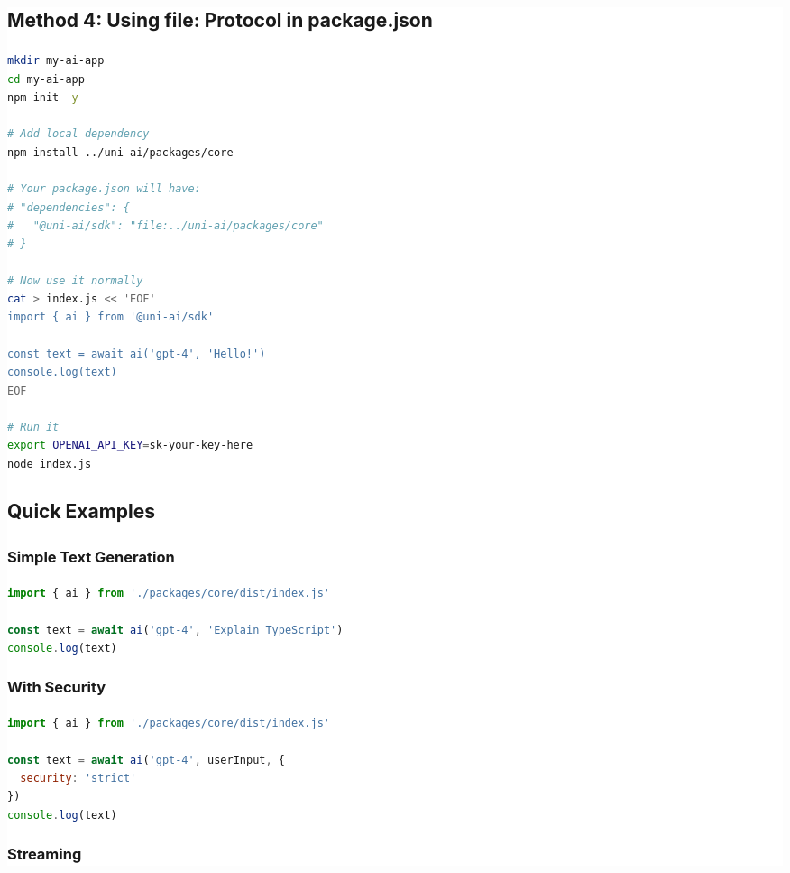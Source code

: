 ## Method 4: Using file: Protocol in package.json

```bash
mkdir my-ai-app
cd my-ai-app
npm init -y

# Add local dependency
npm install ../uni-ai/packages/core

# Your package.json will have:
# "dependencies": {
#   "@uni-ai/sdk": "file:../uni-ai/packages/core"
# }

# Now use it normally
cat > index.js << 'EOF'
import { ai } from '@uni-ai/sdk'

const text = await ai('gpt-4', 'Hello!')
console.log(text)
EOF

# Run it
export OPENAI_API_KEY=sk-your-key-here
node index.js
```

## Quick Examples

### Simple Text Generation

```javascript
import { ai } from './packages/core/dist/index.js'

const text = await ai('gpt-4', 'Explain TypeScript')
console.log(text)
```

### With Security

```javascript
import { ai } from './packages/core/dist/index.js'

const text = await ai('gpt-4', userInput, {
  security: 'strict'
})
console.log(text)
```

### Streaming
